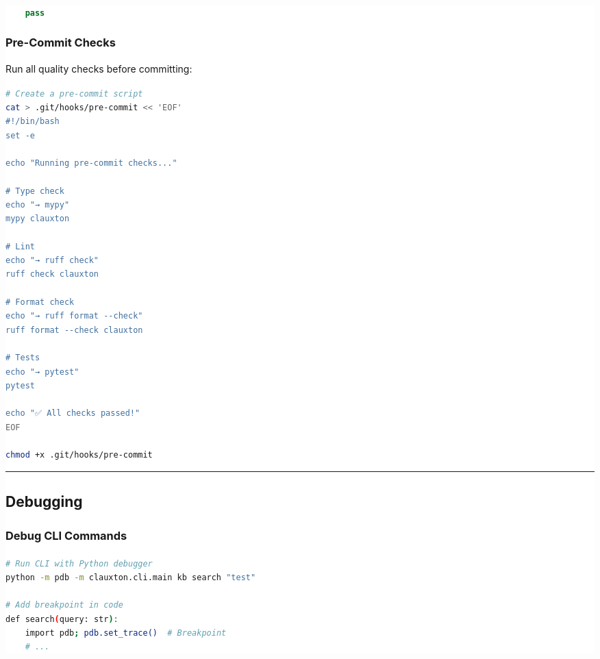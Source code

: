 ```python
    pass
```

### Pre-Commit Checks

Run all quality checks before committing:

```bash
# Create a pre-commit script
cat > .git/hooks/pre-commit << 'EOF'
#!/bin/bash
set -e

echo "Running pre-commit checks..."

# Type check
echo "→ mypy"
mypy clauxton

# Lint
echo "→ ruff check"
ruff check clauxton

# Format check
echo "→ ruff format --check"
ruff format --check clauxton

# Tests
echo "→ pytest"
pytest

echo "✅ All checks passed!"
EOF

chmod +x .git/hooks/pre-commit
```

---

## Debugging

### Debug CLI Commands

```bash
# Run CLI with Python debugger
python -m pdb -m clauxton.cli.main kb search "test"

# Add breakpoint in code
def search(query: str):
    import pdb; pdb.set_trace()  # Breakpoint
    # ...
```
